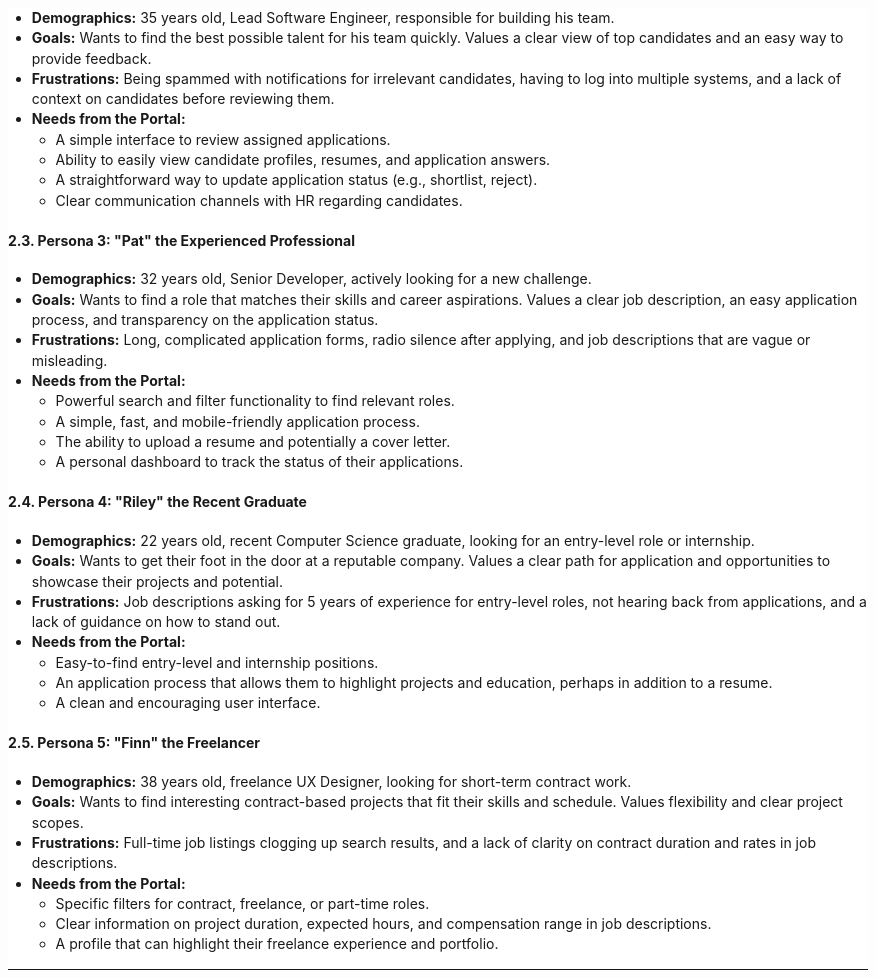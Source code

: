 - **Demographics:** 35 years old, Lead Software Engineer, responsible for building his team.
- **Goals:** Wants to find the best possible talent for his team quickly. Values a clear view of top candidates and an easy way to provide feedback.
- **Frustrations:** Being spammed with notifications for irrelevant candidates, having to log into multiple systems, and a lack of context on candidates before reviewing them.
- **Needs from the Portal:**
  - A simple interface to review assigned applications.
  - Ability to easily view candidate profiles, resumes, and application answers.
  - A straightforward way to update application status (e.g., shortlist, reject).
  - Clear communication channels with HR regarding candidates.

#### 2.3. Persona 3: "Pat" the Experienced Professional

- **Demographics:** 32 years old, Senior Developer, actively looking for a new challenge.
- **Goals:** Wants to find a role that matches their skills and career aspirations. Values a clear job description, an easy application process, and transparency on the application status.
- **Frustrations:** Long, complicated application forms, radio silence after applying, and job descriptions that are vague or misleading.
- **Needs from the Portal:**
  - Powerful search and filter functionality to find relevant roles.
  - A simple, fast, and mobile-friendly application process.
  - The ability to upload a resume and potentially a cover letter.
  - A personal dashboard to track the status of their applications.

#### 2.4. Persona 4: "Riley" the Recent Graduate

- **Demographics:** 22 years old, recent Computer Science graduate, looking for an entry-level role or internship.
- **Goals:** Wants to get their foot in the door at a reputable company. Values a clear path for application and opportunities to showcase their projects and potential.
- **Frustrations:** Job descriptions asking for 5 years of experience for entry-level roles, not hearing back from applications, and a lack of guidance on how to stand out.
- **Needs from the Portal:**
  - Easy-to-find entry-level and internship positions.
  - An application process that allows them to highlight projects and education, perhaps in addition to a resume.
  - A clean and encouraging user interface.

#### 2.5. Persona 5: "Finn" the Freelancer

- **Demographics:** 38 years old, freelance UX Designer, looking for short-term contract work.
- **Goals:** Wants to find interesting contract-based projects that fit their skills and schedule. Values flexibility and clear project scopes.
- **Frustrations:** Full-time job listings clogging up search results, and a lack of clarity on contract duration and rates in job descriptions.
- **Needs from the Portal:**
  - Specific filters for contract, freelance, or part-time roles.
  - Clear information on project duration, expected hours, and compensation range in job descriptions.
  - A profile that can highlight their freelance experience and portfolio.

---
